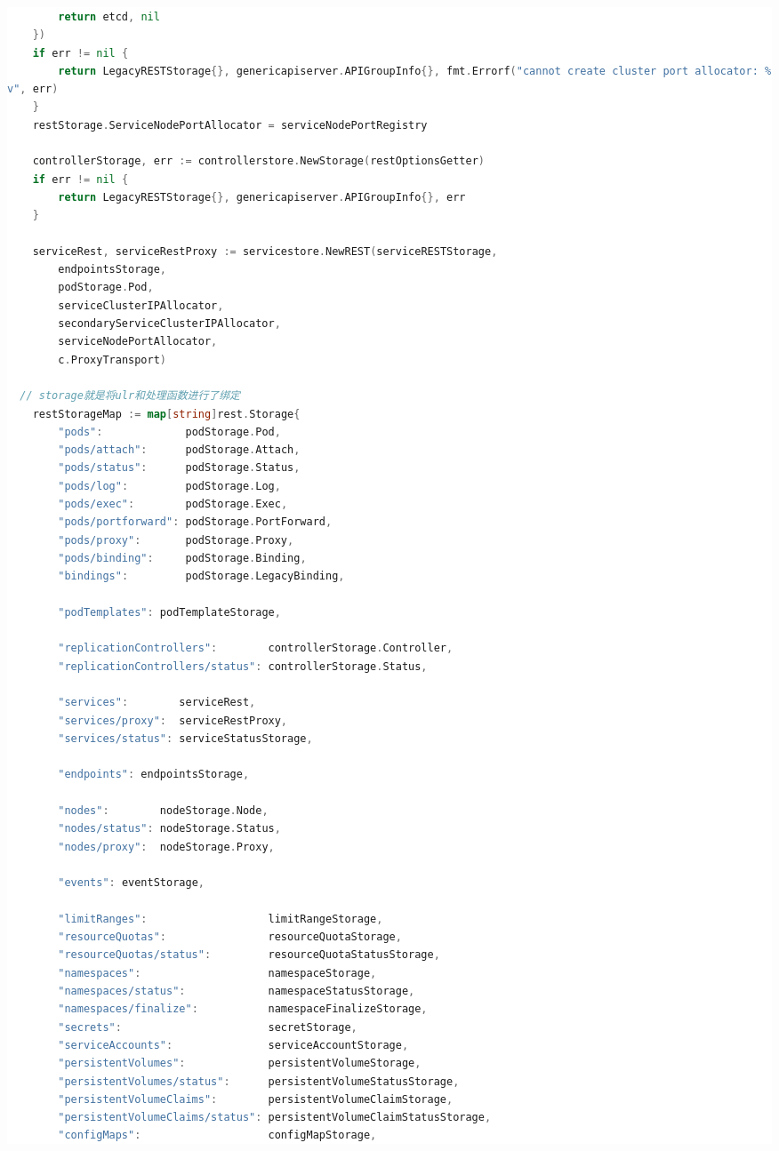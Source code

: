 ```go
		return etcd, nil
	})
	if err != nil {
		return LegacyRESTStorage{}, genericapiserver.APIGroupInfo{}, fmt.Errorf("cannot create cluster port allocator: %v", err)
	}
	restStorage.ServiceNodePortAllocator = serviceNodePortRegistry

	controllerStorage, err := controllerstore.NewStorage(restOptionsGetter)
	if err != nil {
		return LegacyRESTStorage{}, genericapiserver.APIGroupInfo{}, err
	}

	serviceRest, serviceRestProxy := servicestore.NewREST(serviceRESTStorage,
		endpointsStorage,
		podStorage.Pod,
		serviceClusterIPAllocator,
		secondaryServiceClusterIPAllocator,
		serviceNodePortAllocator,
		c.ProxyTransport)
 
  // storage就是将ulr和处理函数进行了绑定
	restStorageMap := map[string]rest.Storage{
		"pods":             podStorage.Pod,
		"pods/attach":      podStorage.Attach,
		"pods/status":      podStorage.Status,
		"pods/log":         podStorage.Log,
		"pods/exec":        podStorage.Exec,
		"pods/portforward": podStorage.PortForward,
		"pods/proxy":       podStorage.Proxy,
		"pods/binding":     podStorage.Binding,
		"bindings":         podStorage.LegacyBinding,

		"podTemplates": podTemplateStorage,

		"replicationControllers":        controllerStorage.Controller,
		"replicationControllers/status": controllerStorage.Status,

		"services":        serviceRest,
		"services/proxy":  serviceRestProxy,
		"services/status": serviceStatusStorage,

		"endpoints": endpointsStorage,

		"nodes":        nodeStorage.Node,
		"nodes/status": nodeStorage.Status,
		"nodes/proxy":  nodeStorage.Proxy,

		"events": eventStorage,

		"limitRanges":                   limitRangeStorage,
		"resourceQuotas":                resourceQuotaStorage,
		"resourceQuotas/status":         resourceQuotaStatusStorage,
		"namespaces":                    namespaceStorage,
		"namespaces/status":             namespaceStatusStorage,
		"namespaces/finalize":           namespaceFinalizeStorage,
		"secrets":                       secretStorage,
		"serviceAccounts":               serviceAccountStorage,
		"persistentVolumes":             persistentVolumeStorage,
		"persistentVolumes/status":      persistentVolumeStatusStorage,
		"persistentVolumeClaims":        persistentVolumeClaimStorage,
		"persistentVolumeClaims/status": persistentVolumeClaimStatusStorage,
		"configMaps":                    configMapStorage,
```